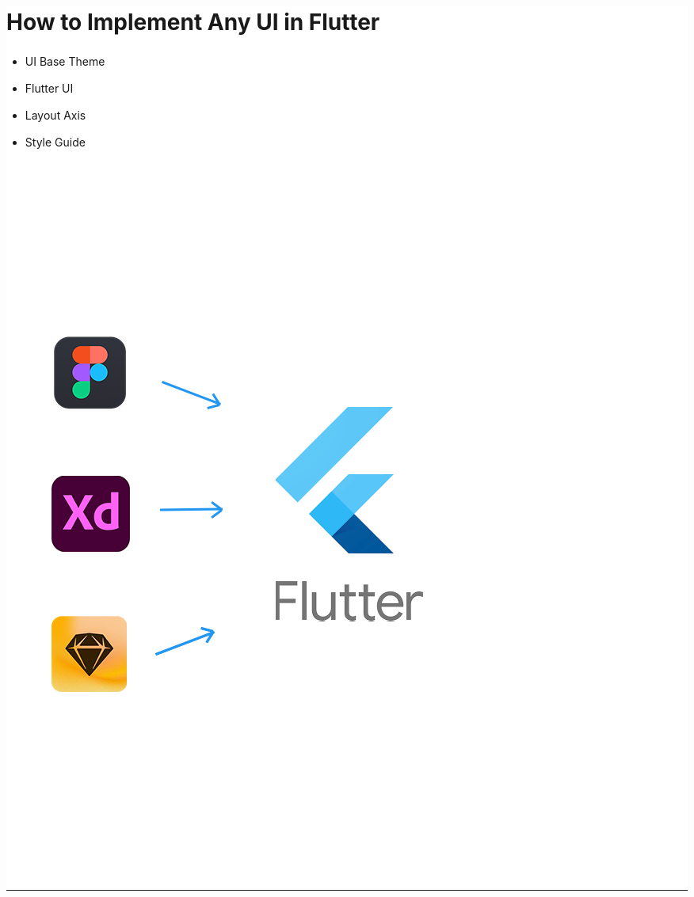 # How to Implement Any UI in Flutter

- UI Base Theme

- Flutter UI

- Layout Axis

- Style Guide

![bg right](./img/anyuicover.png)

---